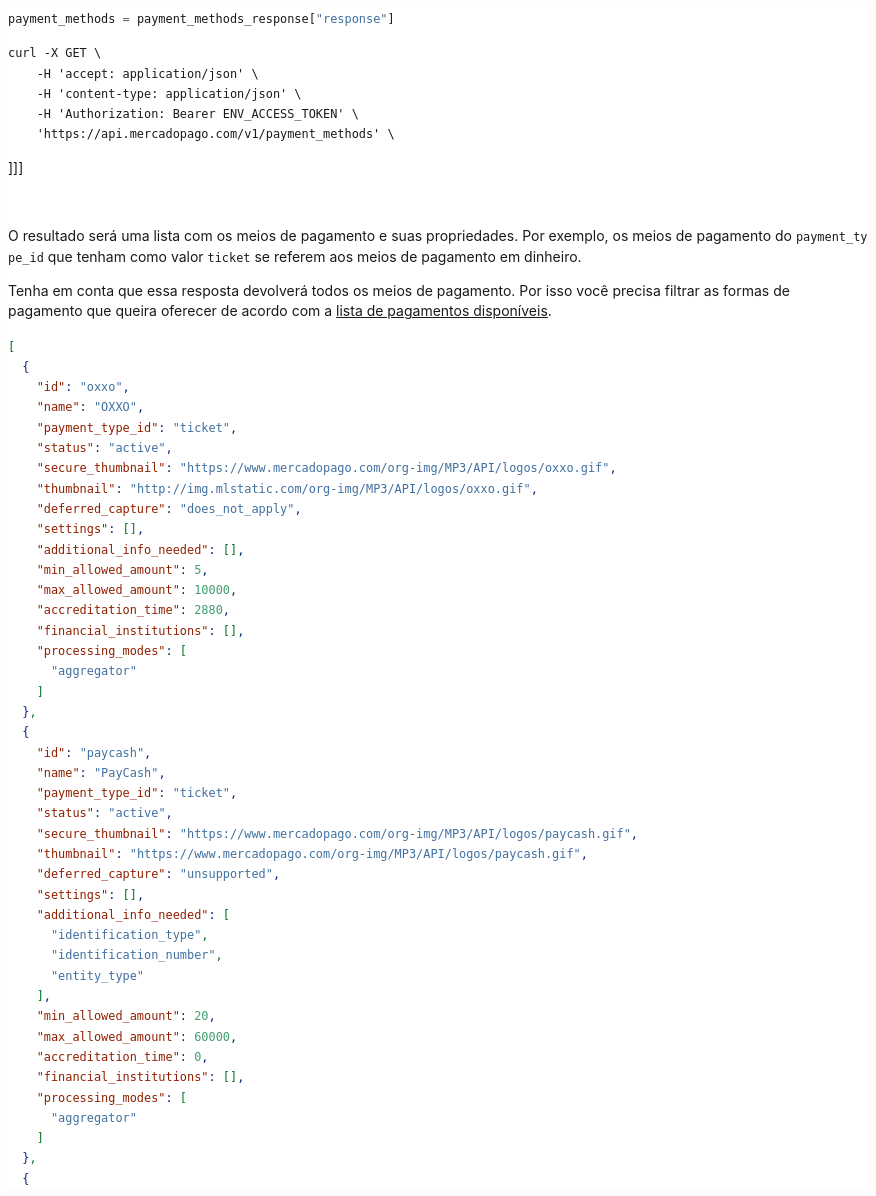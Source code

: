 ```python
payment_methods = payment_methods_response["response"]
```
```curl
curl -X GET \
    -H 'accept: application/json' \
    -H 'content-type: application/json' \
    -H 'Authorization: Bearer ENV_ACCESS_TOKEN' \
    'https://api.mercadopago.com/v1/payment_methods' \
```
]]]

<br>

O resultado será uma lista com os meios de pagamento e suas propriedades. Por exemplo, os meios de pagamento do `payment_type_id` que tenham como valor `ticket` se referem aos meios de pagamento em dinheiro.

Tenha em conta que essa resposta devolverá todos os meios de pagamento. Por isso você precisa filtrar as formas de pagamento que queira oferecer de acordo com a [lista de pagamentos disponíveis](https://www.mercadopago[FAKER][URL][DOMAIN]/developers/pt/guides/online-payments/checkout-api/v1/other-payment-ways#bookmark_meios_de_pagamento).

```json
[
  {
    "id": "oxxo",
    "name": "OXXO",
    "payment_type_id": "ticket",
    "status": "active",
    "secure_thumbnail": "https://www.mercadopago.com/org-img/MP3/API/logos/oxxo.gif",
    "thumbnail": "http://img.mlstatic.com/org-img/MP3/API/logos/oxxo.gif",
    "deferred_capture": "does_not_apply",
    "settings": [],
    "additional_info_needed": [],
    "min_allowed_amount": 5,
    "max_allowed_amount": 10000,
    "accreditation_time": 2880,
    "financial_institutions": [],
    "processing_modes": [
      "aggregator"
    ]
  },
  {
    "id": "paycash",
    "name": "PayCash",
    "payment_type_id": "ticket",
    "status": "active",
    "secure_thumbnail": "https://www.mercadopago.com/org-img/MP3/API/logos/paycash.gif",
    "thumbnail": "https://www.mercadopago.com/org-img/MP3/API/logos/paycash.gif",
    "deferred_capture": "unsupported",
    "settings": [],
    "additional_info_needed": [
      "identification_type",
      "identification_number",
      "entity_type"
    ],
    "min_allowed_amount": 20,
    "max_allowed_amount": 60000,
    "accreditation_time": 0,
    "financial_institutions": [],
    "processing_modes": [
      "aggregator"
    ]
  },
  {
```